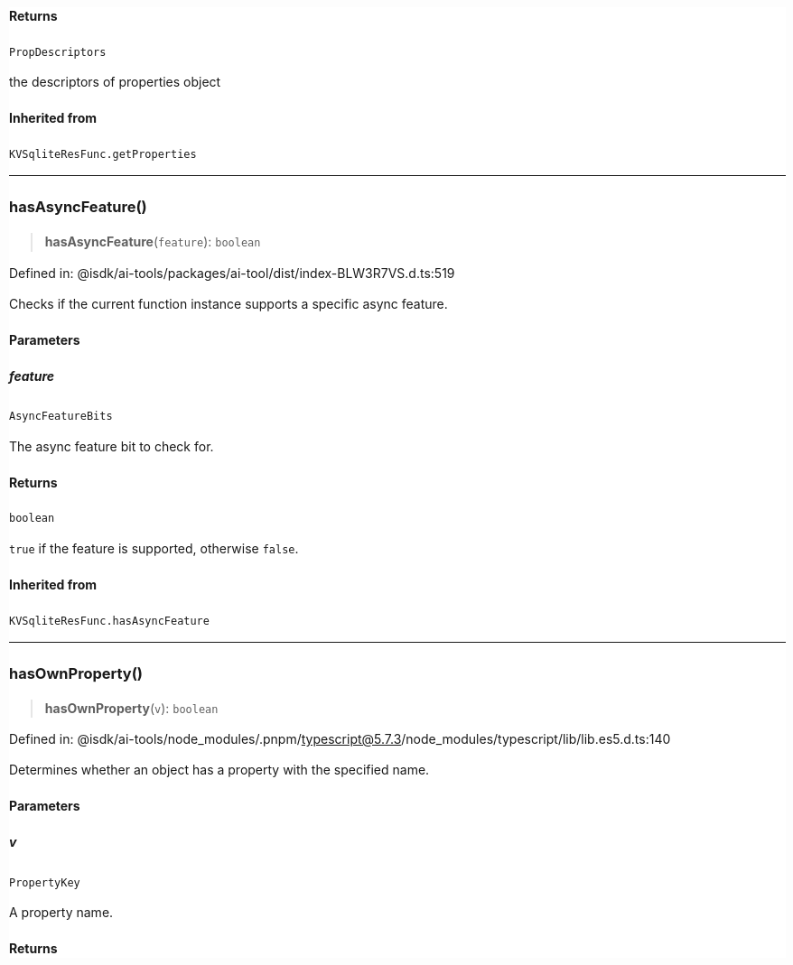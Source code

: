 #### Returns

`PropDescriptors`

the descriptors of properties object

#### Inherited from

`KVSqliteResFunc.getProperties`

***

### hasAsyncFeature()

> **hasAsyncFeature**(`feature`): `boolean`

Defined in: @isdk/ai-tools/packages/ai-tool/dist/index-BLW3R7VS.d.ts:519

Checks if the current function instance supports a specific async feature.

#### Parameters

##### feature

`AsyncFeatureBits`

The async feature bit to check for.

#### Returns

`boolean`

`true` if the feature is supported, otherwise `false`.

#### Inherited from

`KVSqliteResFunc.hasAsyncFeature`

***

### hasOwnProperty()

> **hasOwnProperty**(`v`): `boolean`

Defined in: @isdk/ai-tools/node\_modules/.pnpm/typescript@5.7.3/node\_modules/typescript/lib/lib.es5.d.ts:140

Determines whether an object has a property with the specified name.

#### Parameters

##### v

`PropertyKey`

A property name.

#### Returns
